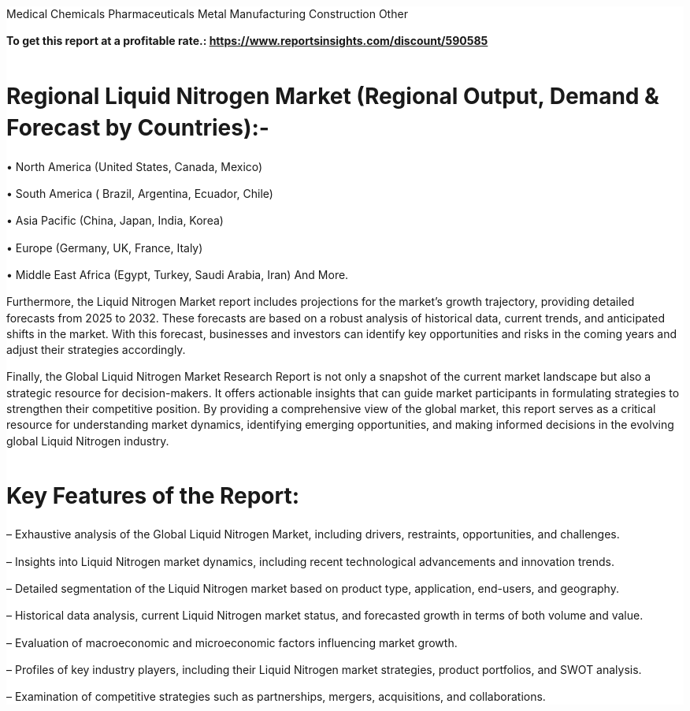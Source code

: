 Medical
    Chemicals
    Pharmaceuticals
    Metal Manufacturing
    Construction
    Other

<strong>To get this report at a profitable rate.: <a href=https://www.reportsinsights.com/discount/590585>https://www.reportsinsights.com/discount/590585</a></strong>

# <strong>Regional Liquid Nitrogen Market (Regional Output, Demand &amp; Forecast by Countries):-</strong>

• North America (United States, Canada, Mexico)

• South America ( Brazil, Argentina, Ecuador, Chile)

• Asia Pacific (China, Japan, India, Korea)

• Europe (Germany, UK, France, Italy)

• Middle East Africa (Egypt, Turkey, Saudi Arabia, Iran) And More.

Furthermore, the Liquid Nitrogen Market report includes projections for the market’s growth trajectory, providing detailed forecasts from 2025 to 2032. These forecasts are based on a robust analysis of historical data, current trends, and anticipated shifts in the market. With this forecast, businesses and investors can identify key opportunities and risks in the coming years and adjust their strategies accordingly.

Finally, the Global Liquid Nitrogen Market Research Report is not only a snapshot of the current market landscape but also a strategic resource for decision-makers. It offers actionable insights that can guide market participants in formulating strategies to strengthen their competitive position. By providing a comprehensive view of the global market, this report serves as a critical resource for understanding market dynamics, identifying emerging opportunities, and making informed decisions in the evolving global Liquid Nitrogen industry.

# <strong>Key Features of the Report:</strong>

– Exhaustive analysis of the Global Liquid Nitrogen Market, including drivers, restraints, opportunities, and challenges.

– Insights into Liquid Nitrogen market dynamics, including recent technological advancements and innovation trends.

– Detailed segmentation of the Liquid Nitrogen market based on product type, application, end-users, and geography.

– Historical data analysis, current Liquid Nitrogen market status, and forecasted growth in terms of both volume and value.

– Evaluation of macroeconomic and microeconomic factors influencing market growth.

– Profiles of key industry players, including their Liquid Nitrogen market strategies, product portfolios, and SWOT analysis.

– Examination of competitive strategies such as partnerships, mergers, acquisitions, and collaborations.

